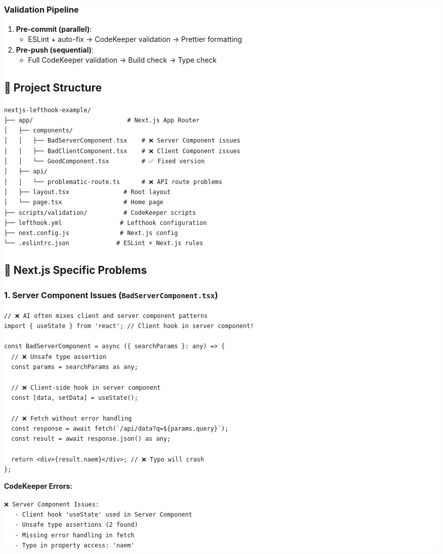 ### Validation Pipeline
1. **Pre-commit (parallel)**:
   - ESLint + auto-fix → CodeKeeper validation → Prettier formatting
2. **Pre-push (sequential)**:
   - Full CodeKeeper validation → Build check → Type check

## 📁 Project Structure

```
nextjs-lefthook-example/
├── app/                          # Next.js App Router
│   ├── components/
│   │   ├── BadServerComponent.tsx    # ❌ Server Component issues
│   │   ├── BadClientComponent.tsx    # ❌ Client Component issues
│   │   └── GoodComponent.tsx         # ✅ Fixed version
│   ├── api/
│   │   └── problematic-route.ts      # ❌ API route problems
│   ├── layout.tsx               # Root layout
│   └── page.tsx                 # Home page
├── scripts/validation/          # CodeKeeper scripts
├── lefthook.yml                # Lefthook configuration
├── next.config.js              # Next.js config
└── .eslintrc.json             # ESLint + Next.js rules
```

## 🐛 Next.js Specific Problems

### 1. Server Component Issues (`BadServerComponent.tsx`)
```tsx
// ❌ AI often mixes client and server component patterns
import { useState } from 'react'; // Client hook in server component!

const BadServerComponent = async ({ searchParams }: any) => {
  // ❌ Unsafe type assertion
  const params = searchParams as any;
  
  // ❌ Client-side hook in server component
  const [data, setData] = useState();
  
  // ❌ Fetch without error handling
  const response = await fetch(`/api/data?q=${params.query}`);
  const result = await response.json() as any;
  
  return <div>{result.naem}</div>; // ❌ Typo will crash
};
```

**CodeKeeper Errors:**
```
❌ Server Component Issues:
   - Client hook 'useState' used in Server Component
   - Unsafe type assertions (2 found)
   - Missing error handling in fetch
   - Typo in property access: 'naem'
```
